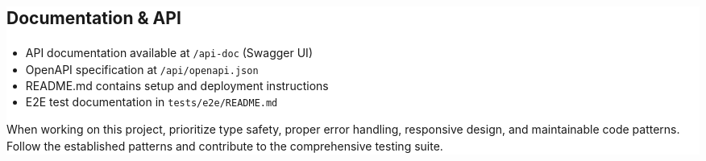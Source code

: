## Documentation & API

- API documentation available at `/api-doc` (Swagger UI)
- OpenAPI specification at `/api/openapi.json`
- README.md contains setup and deployment instructions
- E2E test documentation in `tests/e2e/README.md`

When working on this project, prioritize type safety, proper error handling, responsive design, and maintainable code patterns. Follow the established patterns and contribute to the comprehensive testing suite.
